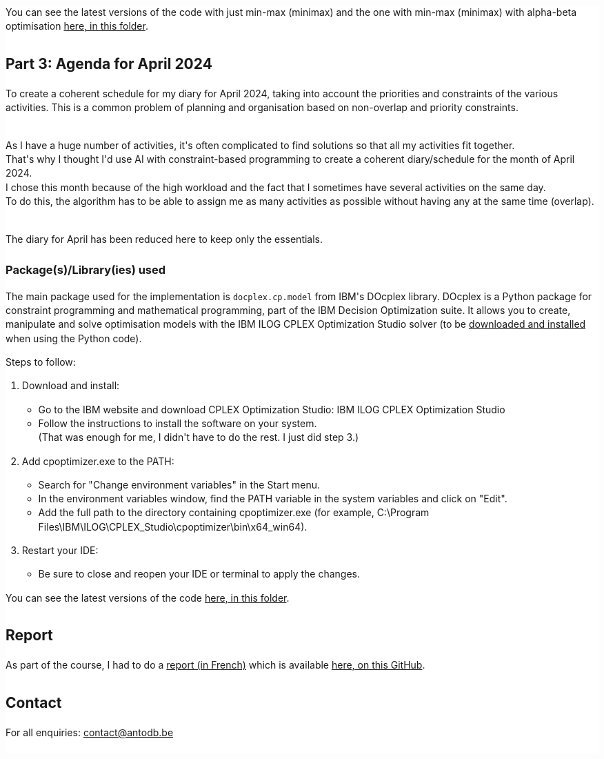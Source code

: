 You can see the latest versions of the code with just min-max (minimax) and the one with min-max (minimax) with alpha-beta optimisation [here, in this folder](https://github.com/AntoDB/AI_1_ISIB_Project/tree/main/Projet%202%20-%20Algo.%20jeu%20-%20Puissance%208/).

## Part 3: Agenda for April 2024
To create a coherent schedule for my diary for April 2024, taking into account the priorities and constraints of the various activities. This is a common problem of planning and organisation based on non-overlap and priority constraints. <br /><br />

As I have a huge number of activities, it's often complicated to find solutions so that all my activities fit together. <br />
That's why I thought I'd use AI with constraint-based programming to create a coherent diary/schedule for the month of April 2024. <br />
I chose this month because of the high workload and the fact that I sometimes have several activities on the same day. <br />
To do this, the algorithm has to be able to assign me as many activities as possible without having any at the same time (overlap). <br /><br />

The diary for April has been reduced here to keep only the essentials. <br />

### Package(s)/Library(ies) used
The main package used for the implementation is `docplex.cp.model` from IBM's DOcplex library. DOcplex is a Python package for constraint programming and mathematical programming, part of the IBM Decision Optimization suite. It allows you to create, manipulate and solve optimisation models with the IBM ILOG CPLEX Optimization Studio solver (to be [downloaded and installed](https://www.ibm.com/products/ilog-cplex-optimization-studio) when using the Python code). <br />

Steps to follow:
1. Download and install:
    * Go to the IBM website and download CPLEX Optimization Studio: IBM ILOG CPLEX Optimization Studio
    * Follow the instructions to install the software on your system. <br />
    (That was enough for me, I didn't have to do the rest. I just did step 3.)

2. Add cpoptimizer.exe to the PATH:
    * Search for "Change environment variables" in the Start menu.
    * In the environment variables window, find the PATH variable in the system variables and click on "Edit".
    * Add the full path to the directory containing cpoptimizer.exe (for example, C:\Program Files\IBM\ILOG\CPLEX_Studio\cpoptimizer\bin\x64_win64).

3. Restart your IDE:
    * Be sure to close and reopen your IDE or terminal to apply the changes.

You can see the latest versions of the code [here, in this folder](https://github.com/AntoDB/AI_1_ISIB_Project/tree/main/Projet%203%20-%20Algo.%20contrainte%20-%20Agenda%20avril%202024).

## Report
As part of the course, I had to do a [report (in French)](https://github.com/AntoDB/AI_1_ISIB_Project/blob/main/Compte%20rendu%20projets%20Intelligence%20Articielle%20-%20Juin%202024%20-%20Antonin%20v3.pdf) which is available [here, on this GitHub](https://github.com/AntoDB/AI_1_ISIB_Project/blob/main/Compte%20rendu%20projets%20Intelligence%20Articielle%20-%20Juin%202024%20-%20Antonin%20v3.pdf).

## Contact
For all enquiries: <a href="mailto:contact@antodb.be">contact@antodb.be</a> <br /><br />
